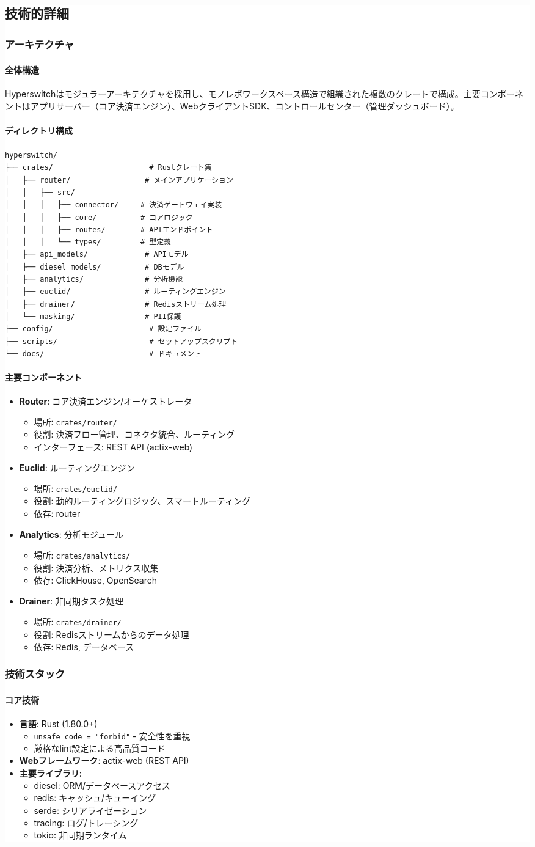 ## 技術的詳細
### アーキテクチャ
#### 全体構造
Hyperswitchはモジュラーアーキテクチャを採用し、モノレポワークスペース構造で組織された複数のクレートで構成。主要コンポーネントはアプリサーバー（コア決済エンジン）、WebクライアントSDK、コントロールセンター（管理ダッシュボード）。

#### ディレクトリ構成
```
hyperswitch/
├── crates/                      # Rustクレート集
│   ├── router/                 # メインアプリケーション
│   │   ├── src/
│   │   │   ├── connector/     # 決済ゲートウェイ実装
│   │   │   ├── core/          # コアロジック
│   │   │   ├── routes/        # APIエンドポイント
│   │   │   └── types/         # 型定義
│   ├── api_models/             # APIモデル
│   ├── diesel_models/          # DBモデル
│   ├── analytics/              # 分析機能
│   ├── euclid/                 # ルーティングエンジン
│   ├── drainer/                # Redisストリーム処理
│   └── masking/                # PII保護
├── config/                      # 設定ファイル
├── scripts/                     # セットアップスクリプト
└── docs/                        # ドキュメント
```

#### 主要コンポーネント
- **Router**: コア決済エンジン/オーケストレータ
  - 場所: `crates/router/`
  - 役割: 決済フロー管理、コネクタ統合、ルーティング
  - インターフェース: REST API (actix-web)

- **Euclid**: ルーティングエンジン
  - 場所: `crates/euclid/`
  - 役割: 動的ルーティングロジック、スマートルーティング
  - 依存: router

- **Analytics**: 分析モジュール
  - 場所: `crates/analytics/`
  - 役割: 決済分析、メトリクス収集
  - 依存: ClickHouse, OpenSearch

- **Drainer**: 非同期タスク処理
  - 場所: `crates/drainer/`
  - 役割: Redisストリームからのデータ処理
  - 依存: Redis, データベース

### 技術スタック
#### コア技術
- **言語**: Rust (1.80.0+)
  - `unsafe_code = "forbid"` - 安全性を重視
  - 厳格なlint設定による高品質コード
- **Webフレームワーク**: actix-web (REST API)
- **主要ライブラリ**: 
  - diesel: ORM/データベースアクセス
  - redis: キャッシュ/キューイング
  - serde: シリアライゼーション
  - tracing: ログ/トレーシング
  - tokio: 非同期ランタイム
